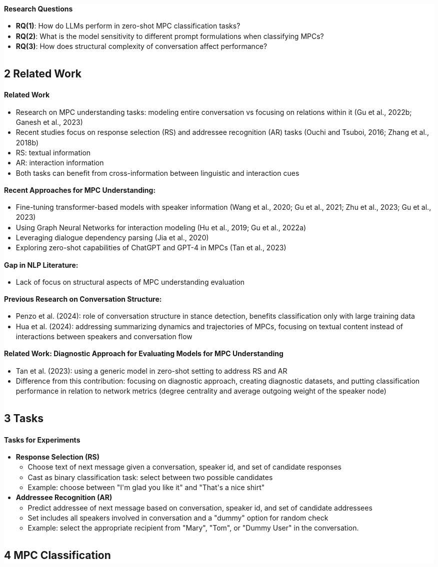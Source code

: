 **Research Questions**
- **RQ(1)**: How do LLMs perform in zero-shot MPC classification tasks?
- **RQ(2)**: What is the model sensitivity to different prompt formulations when classifying MPCs?
- **RQ(3)**: How does structural complexity of conversation affect performance?

## 2 Related Work

**Related Work**
- Research on MPC understanding tasks: modeling entire conversation vs focusing on relations within it (Gu et al., 2022b; Ganesh et al., 2023)
- Recent studies focus on response selection (RS) and addressee recognition (AR) tasks (Ouchi and Tsuboi, 2016; Zhang et al., 2018b)
- RS: textual information
- AR: interaction information
- Both tasks can benefit from cross-information between linguistic and interaction cues

**Recent Approaches for MPC Understanding:**
- Fine-tuning transformer-based models with speaker information (Wang et al., 2020; Gu et al., 2021; Zhu et al., 2023; Gu et al., 2023)
- Using Graph Neural Networks for interaction modeling (Hu et al., 2019; Gu et al., 2022a)
- Leveraging dialogue dependency parsing (Jia et al., 2020)
- Exploring zero-shot capabilities of ChatGPT and GPT-4 in MPCs (Tan et al., 2023)

**Gap in NLP Literature:**
- Lack of focus on structural aspects of MPC understanding evaluation

**Previous Research on Conversation Structure:**
- Penzo et al. (2024): role of conversation structure in stance detection, benefits classification only with large training data
- Hua et al. (2024): addressing summarizing dynamics and trajectories of MPCs, focusing on textual content instead of interactions between speakers and conversation flow

**Related Work: Diagnostic Approach for Evaluating Models for MPC Understanding**
- Tan et al. (2023): using a generic model in zero-shot setting to address RS and AR
- Difference from this contribution: focusing on diagnostic approach, creating diagnostic datasets, and putting classification performance in relation to network metrics (degree centrality and average outgoing weight of the speaker node)

## 3 Tasks

**Tasks for Experiments**
- **Response Selection (RS)**
  - Choose text of next message given a conversation, speaker id, and set of candidate responses
  - Cast as binary classification task: select between two possible candidates
  - Example: choose between "I'm glad you like it" and "That's a nice shirt"
- **Addressee Recognition (AR)**
  - Predict addressee of next message based on conversation, speaker id, and set of candidate addressees
  - Set includes all speakers involved in conversation and a "dummy" option for random check
  - Example: select the appropriate recipient from "Mary", "Tom", or "Dummy User" in the conversation.

## 4 MPC Classification
